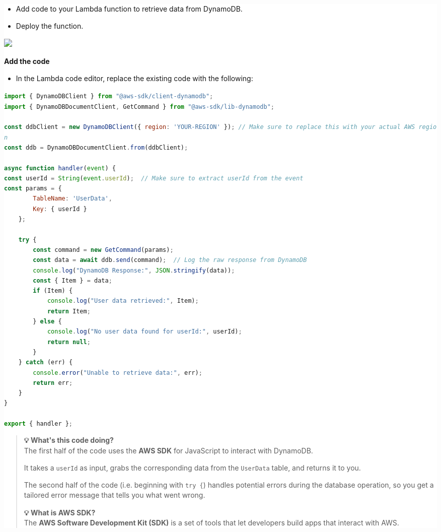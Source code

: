 -   Add code to your Lambda function to retrieve data from DynamoDB.
    
-   Deploy the function.
    

![](https://learn.nextwork.org/projects/static/aws-compute-lambda/architecture-4.0.png)

  



**Add the code**

-   In the Lambda code editor, replace the existing code with the following:
    



```javascript
import { DynamoDBClient } from "@aws-sdk/client-dynamodb";
import { DynamoDBDocumentClient, GetCommand } from "@aws-sdk/lib-dynamodb";

const ddbClient = new DynamoDBClient({ region: 'YOUR-REGION' }); // Make sure to replace this with your actual AWS region
const ddb = DynamoDBDocumentClient.from(ddbClient);

async function handler(event) {
const userId = String(event.userId);  // Make sure to extract userId from the event
const params = {
        TableName: 'UserData',
        Key: { userId }
    };

    try {
        const command = new GetCommand(params);
        const data = await ddb.send(command);  // Log the raw response from DynamoDB
        console.log("DynamoDB Response:", JSON.stringify(data));
        const { Item } = data;
        if (Item) {
            console.log("User data retrieved:", Item);
            return Item;
        } else {
            console.log("No user data found for userId:", userId);
            return null;
        }
    } catch (err) {
        console.error("Unable to retrieve data:", err);
        return err;
    }
}

export { handler };

```

> **💡 What's this code doing?**  
> The first half of the code uses the **AWS SDK** for JavaScript to interact with DynamoDB.
> 
> It takes a `userId` as input, grabs the corresponding data from the `UserData` table, and returns it to you.
> 
> The second half of the code (i.e. beginning with `try {`) handles potential errors during the database operation, so you get a tailored error message that tells you what went wrong.
> 
>   
> **💡 What is AWS SDK?**  
> The **AWS Software Development Kit (SDK)** is a set of tools that let developers build apps that interact with AWS.
> 